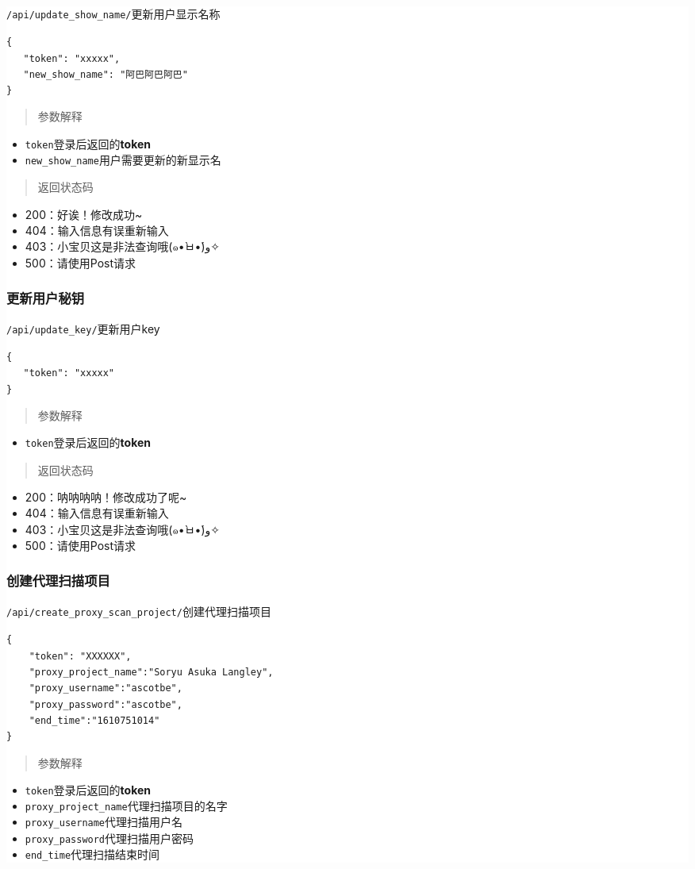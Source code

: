 `/api/update_show_name/`更新用户显示名称

```
{
   "token": "xxxxx",
   "new_show_name": "阿巴阿巴阿巴"
}
```

> 参数解释

- `token`登录后返回的**token**
- `new_show_name`用户需要更新的新显示名

> 返回状态码

- 200：好诶！修改成功~
- 404：输入信息有误重新输入
- 403：小宝贝这是非法查询哦(๑•̀ㅂ•́)و✧
- 500：请使用Post请求

### 更新用户秘钥

`/api/update_key/`更新用户key

```
{
   "token": "xxxxx"
}
```

> 参数解释

- `token`登录后返回的**token**

> 返回状态码

- 200：呐呐呐呐！修改成功了呢~
- 404：输入信息有误重新输入
- 403：小宝贝这是非法查询哦(๑•̀ㅂ•́)و✧
- 500：请使用Post请求

### 创建代理扫描项目

`/api/create_proxy_scan_project/`创建代理扫描项目

```
{
    "token": "XXXXXX",
    "proxy_project_name":"Soryu Asuka Langley",
    "proxy_username":"ascotbe",
    "proxy_password":"ascotbe",
    "end_time":"1610751014"
}
```

> 参数解释

- `token`登录后返回的**token**
- `proxy_project_name`代理扫描项目的名字
- `proxy_username`代理扫描用户名
- `proxy_password`代理扫描用户密码
- `end_time`代理扫描结束时间

